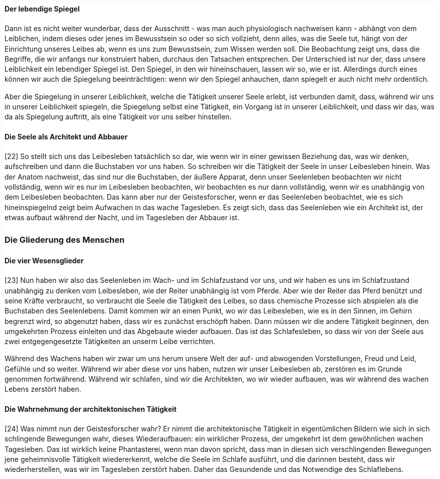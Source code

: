#### Der lebendige Spiegel

Dann ist es nicht weiter wunderbar, dass der Ausschnitt - was man auch physiologisch nachweisen kann - abhängt von dem Leiblichen, indem dieses oder jenes im Bewusstsein so oder so sich vollzieht, denn alles, was die Seele tut, hängt von der Einrichtung unseres Leibes ab, wenn es uns zum Bewusstsein, zum Wissen werden soll. Die Beobachtung zeigt uns, dass die Begriffe, die wir anfangs nur konstruiert haben, durchaus den Tatsachen entsprechen. Der Unterschied ist nur der, dass unsere Leiblichkeit ein lebendiger Spiegel ist. Den Spiegel, in den wir hineinschauen, lassen wir so, wie er ist. Allerdings durch eines können wir auch die Spiegelung beeinträchtigen: wenn wir den Spiegel anhauchen, dann spiegelt er auch nicht mehr ordentlich.

Aber die Spiegelung in unserer Leiblichkeit, welche die Tätigkeit unserer Seele erlebt, ist verbunden damit, dass, während wir uns in unserer Leiblichkeit spiegeln, die Spiegelung selbst eine Tätigkeit, ein Vorgang ist in unserer Leiblichkeit, und dass wir das, was da als Spiegelung auftritt, als eine Tätigkeit vor uns selber hinstellen.

#### Die Seele als Architekt und Abbauer

[22] So stellt sich uns das Leibesleben tatsächlich so dar, wie wenn wir in einer gewissen Beziehung das, was wir denken, aufschreiben und dann die Buchstaben vor uns haben. So schreiben wir die Tätigkeit der Seele in unser Leibesleben hinein. Was der Anatom nachweist, das sind nur die Buchstaben, der äußere Apparat, denn unser Seelenleben beobachten wir nicht vollständig, wenn wir es nur im Leibesleben beobachten, wir beobachten es nur dann vollständig, wenn wir es unabhängig von dem Leibesleben beobachten. Das kann aber nur der Geistesforscher, wenn er das Seelenleben beobachtet, wie es sich hineinspiegelnd zeigt beim Aufwachen in das wache Tagesleben. Es zeigt sich, dass das Seelenleben wie ein Architekt ist, der etwas aufbaut während der Nacht, und im Tagesleben der Abbauer ist.

### Die Gliederung des Menschen

#### Die vier Wesensglieder

[23] Nun haben wir also das Seelenleben im Wach- und im Schlafzustand vor uns, und wir haben es uns im Schlafzustand unabhängig zu denken vom Leibesleben, wie der Reiter unabhängig ist vom Pferde. Aber wie der Reiter das Pferd benützt und seine Kräfte verbraucht, so verbraucht die Seele die Tätigkeit des Leibes, so dass chemische Prozesse sich abspielen als die Buchstaben des Seelenlebens. Damit kommen wir an einen Punkt, wo wir das Leibesleben, wie es in den Sinnen, im Gehirn begrenzt wird, so abgenutzt haben, dass wir es zunächst erschöpft haben. Dann müssen wir die andere Tätigkeit beginnen, den umgekehrten Prozess einleiten und das Abgebaute wieder aufbauen. Das ist das Schlafesleben, so dass wir von der Seele aus zwei entgegengesetzte Tätigkeiten an unserm Leibe verrichten.

Während des Wachens haben wir zwar um uns herum unsere Welt der auf- und abwogenden Vorstellungen, Freud und Leid, Gefühle und so weiter. Während wir aber diese vor uns haben, nutzen wir unser Leibesleben ab, zerstören es im Grunde genommen fortwährend. Während wir schlafen, sind wir die Architekten, wo wir wieder aufbauen, was wir während des wachen Lebens zerstört haben.

#### Die Wahrnehmung der architektonischen Tätigkeit

[24] Was nimmt nun der Geistesforscher wahr? Er nimmt die architektonische Tätigkeit in eigentümlichen Bildern wie sich in sich schlingende Bewegungen wahr, dieses Wiederaufbauen: ein wirklicher Prozess, der umgekehrt ist dem gewöhnlichen wachen Tagesleben. Das ist wirklich keine Phantasterei, wenn man davon spricht, dass man in diesen sich verschlingenden Bewegungen jene geheimnisvolle Tätigkeit wiedererkennt, welche die Seele im Schlafe ausführt, und die darinnen besteht, dass wir wiederherstellen, was wir im Tagesleben zerstört haben. Daher das Gesundende und das Notwendige des Schlaflebens.
